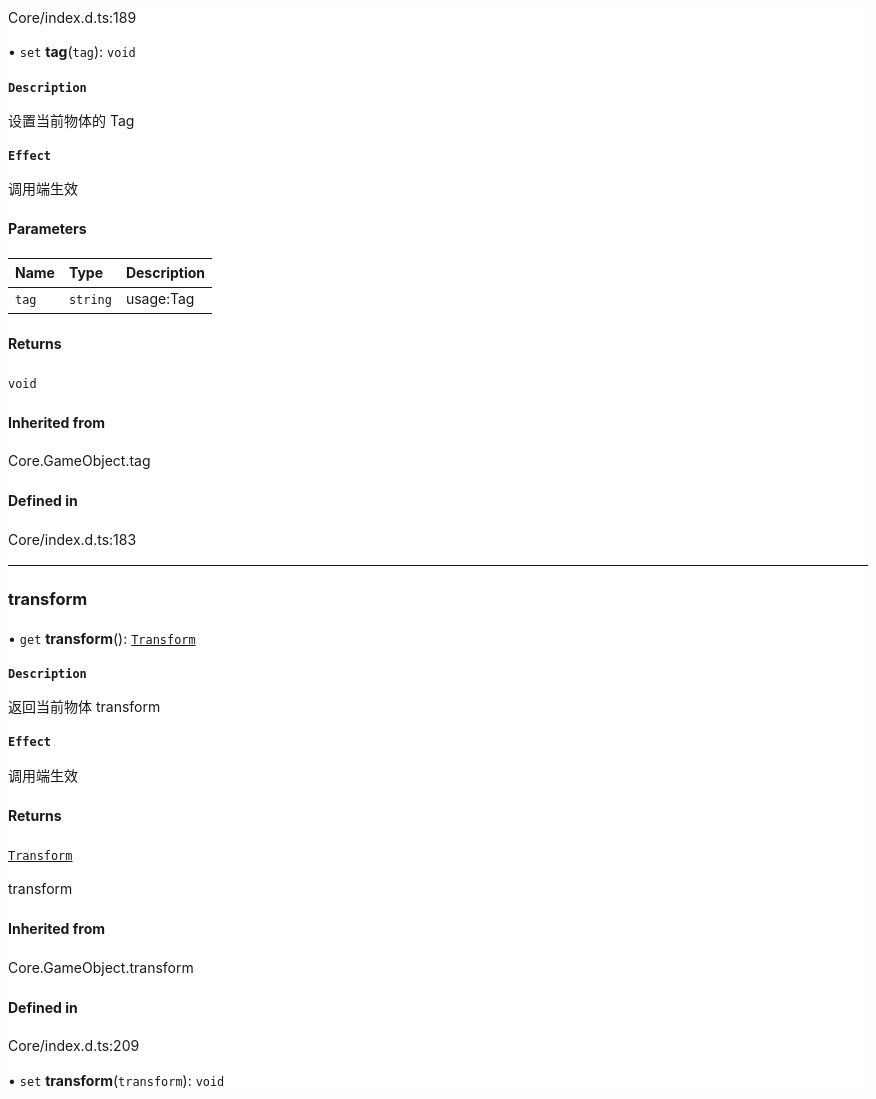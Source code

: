 Core/index.d.ts:189

• `set` **tag**(`tag`): `void`

**`Description`**

设置当前物体的 Tag

**`Effect`**

调用端生效

#### Parameters

| Name  | Type     | Description |
| :---- | :------- | :---------- |
| `tag` | `string` | usage:Tag   |

#### Returns

`void`

#### Inherited from

Core.GameObject.tag

#### Defined in

Core/index.d.ts:183

---

### transform

• `get` **transform**(): [`Transform`](Type.Type.Transform.md)

**`Description`**

返回当前物体 transform

**`Effect`**

调用端生效

#### Returns

[`Transform`](Type.Type.Transform.md)

transform

#### Inherited from

Core.GameObject.transform

#### Defined in

Core/index.d.ts:209

• `set` **transform**(`transform`): `void`
